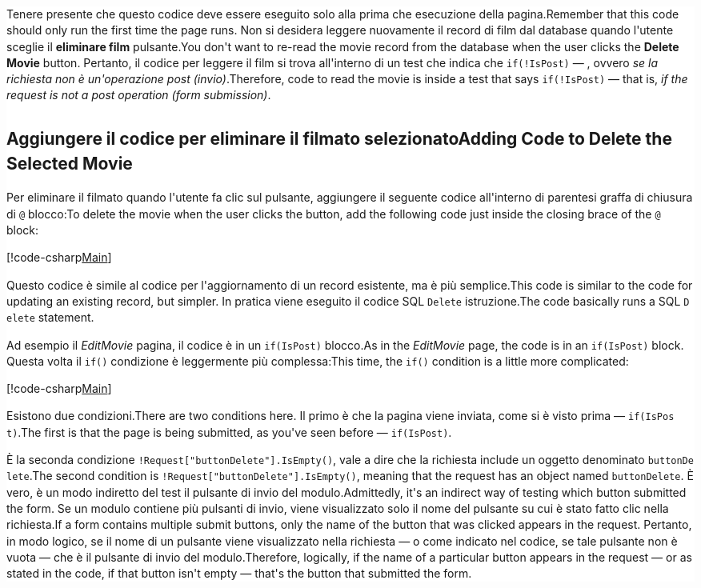 <span data-ttu-id="4341a-168">Tenere presente che questo codice deve essere eseguito solo alla prima che esecuzione della pagina.</span><span class="sxs-lookup"><span data-stu-id="4341a-168">Remember that this code should only run the first time the page runs.</span></span> <span data-ttu-id="4341a-169">Non si desidera leggere nuovamente il record di film dal database quando l'utente sceglie il **eliminare film** pulsante.</span><span class="sxs-lookup"><span data-stu-id="4341a-169">You don't want to re-read the movie record from the database when the user clicks the **Delete Movie** button.</span></span> <span data-ttu-id="4341a-170">Pertanto, il codice per leggere il film si trova all'interno di un test che indica che `if(!IsPost)` &mdash; , ovvero *se la richiesta non è un'operazione post (invio)*.</span><span class="sxs-lookup"><span data-stu-id="4341a-170">Therefore, code to read the movie is inside a test that says `if(!IsPost)` &mdash; that is, *if the request is not a post operation (form submission)*.</span></span>

## <a name="adding-code-to-delete-the-selected-movie"></a><span data-ttu-id="4341a-171">Aggiungere il codice per eliminare il filmato selezionato</span><span class="sxs-lookup"><span data-stu-id="4341a-171">Adding Code to Delete the Selected Movie</span></span>

<span data-ttu-id="4341a-172">Per eliminare il filmato quando l'utente fa clic sul pulsante, aggiungere il seguente codice all'interno di parentesi graffa di chiusura di `@` blocco:</span><span class="sxs-lookup"><span data-stu-id="4341a-172">To delete the movie when the user clicks the button, add the following code just inside the closing brace of the `@` block:</span></span>

[!code-csharp[Main](deleting-data/samples/sample6.cs)]

<span data-ttu-id="4341a-173">Questo codice è simile al codice per l'aggiornamento di un record esistente, ma è più semplice.</span><span class="sxs-lookup"><span data-stu-id="4341a-173">This code is similar to the code for updating an existing record, but simpler.</span></span> <span data-ttu-id="4341a-174">In pratica viene eseguito il codice SQL `Delete` istruzione.</span><span class="sxs-lookup"><span data-stu-id="4341a-174">The code basically runs a SQL `Delete` statement.</span></span>

 <span data-ttu-id="4341a-175">Ad esempio il *EditMovie* pagina, il codice è in un `if(IsPost)` blocco.</span><span class="sxs-lookup"><span data-stu-id="4341a-175">As in the *EditMovie* page, the code is in an `if(IsPost)` block.</span></span> <span data-ttu-id="4341a-176">Questa volta il `if()` condizione è leggermente più complessa:</span><span class="sxs-lookup"><span data-stu-id="4341a-176">This time, the `if()` condition is a little more complicated:</span></span> 

[!code-csharp[Main](deleting-data/samples/sample7.cs)]

<span data-ttu-id="4341a-177">Esistono due condizioni.</span><span class="sxs-lookup"><span data-stu-id="4341a-177">There are two conditions here.</span></span> <span data-ttu-id="4341a-178">Il primo è che la pagina viene inviata, come si è visto prima &mdash; `if(IsPost)`.</span><span class="sxs-lookup"><span data-stu-id="4341a-178">The first is that the page is being submitted, as you've seen before &mdash; `if(IsPost)`.</span></span>

<span data-ttu-id="4341a-179">È la seconda condizione `!Request["buttonDelete"].IsEmpty()`, vale a dire che la richiesta include un oggetto denominato `buttonDelete`.</span><span class="sxs-lookup"><span data-stu-id="4341a-179">The second condition is `!Request["buttonDelete"].IsEmpty()`, meaning that the request has an object named `buttonDelete`.</span></span> <span data-ttu-id="4341a-180">È vero, è un modo indiretto del test il pulsante di invio del modulo.</span><span class="sxs-lookup"><span data-stu-id="4341a-180">Admittedly, it's an indirect way of testing which button submitted the form.</span></span> <span data-ttu-id="4341a-181">Se un modulo contiene più pulsanti di invio, viene visualizzato solo il nome del pulsante su cui è stato fatto clic nella richiesta.</span><span class="sxs-lookup"><span data-stu-id="4341a-181">If a form contains multiple submit buttons, only the name of the button that was clicked appears in the request.</span></span> <span data-ttu-id="4341a-182">Pertanto, in modo logico, se il nome di un pulsante viene visualizzato nella richiesta &mdash; o come indicato nel codice, se tale pulsante non è vuota &mdash; che è il pulsante di invio del modulo.</span><span class="sxs-lookup"><span data-stu-id="4341a-182">Therefore, logically, if the name of a particular button appears in the request &mdash; or as stated in the code, if that button isn't empty &mdash; that's the button that submitted the form.</span></span>
